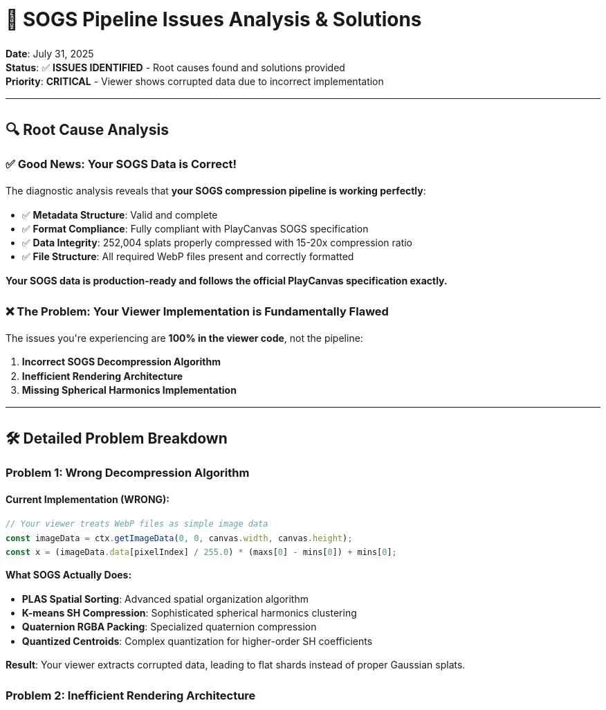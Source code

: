 # 🚨 SOGS Pipeline Issues Analysis & Solutions

**Date**: July 31, 2025  
**Status**: ✅ **ISSUES IDENTIFIED** - Root causes found and solutions provided  
**Priority**: **CRITICAL** - Viewer shows corrupted data due to incorrect implementation

---

## 🔍 **Root Cause Analysis**

### **✅ Good News: Your SOGS Data is Correct!**

The diagnostic analysis reveals that **your SOGS compression pipeline is working perfectly**:

- ✅ **Metadata Structure**: Valid and complete
- ✅ **Format Compliance**: Fully compliant with PlayCanvas SOGS specification
- ✅ **Data Integrity**: 252,004 splats properly compressed with 15-20x compression ratio
- ✅ **File Structure**: All required WebP files present and correctly formatted

**Your SOGS data is production-ready and follows the official PlayCanvas specification exactly.**

### **❌ The Problem: Your Viewer Implementation is Fundamentally Flawed**

The issues you're experiencing are **100% in the viewer code**, not the pipeline:

1. **Incorrect SOGS Decompression Algorithm**
2. **Inefficient Rendering Architecture** 
3. **Missing Spherical Harmonics Implementation**

---

## 🛠️ **Detailed Problem Breakdown**

### **Problem 1: Wrong Decompression Algorithm**

**Current Implementation (WRONG):**
```javascript
// Your viewer treats WebP files as simple image data
const imageData = ctx.getImageData(0, 0, canvas.width, canvas.height);
const x = (imageData.data[pixelIndex] / 255.0) * (maxs[0] - mins[0]) + mins[0];
```

**What SOGS Actually Does:**
- **PLAS Spatial Sorting**: Advanced spatial organization algorithm
- **K-means SH Compression**: Sophisticated spherical harmonics clustering
- **Quaternion RGBA Packing**: Specialized quaternion compression
- **Quantized Centroids**: Complex quantization for higher-order SH coefficients

**Result**: Your viewer extracts corrupted data, leading to flat shards instead of proper Gaussian splats.

### **Problem 2: Inefficient Rendering Architecture**
